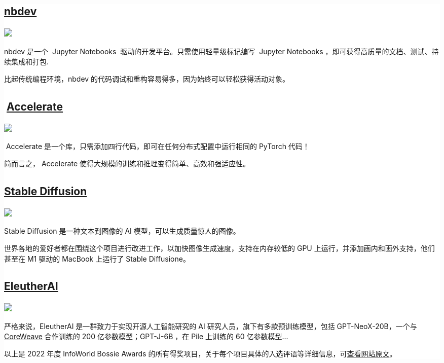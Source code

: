 ## [nbdev](https://www.oschina.net/action/GoToLink?url=https%3A%2F%2Fnbdev.fast.ai%2F)

![](https://oscimg.oschina.net/oscnet/up-dcd854e9e1596486bb48609171b9fe65a1e.webp)

nbdev 是一个  Jupyter Notebooks  驱动的开发平台。只需使用轻量级标记编写  Jupyter Notebooks ，即可获得高质量的文档、测试、持续集成和打包.

比起传统编程环境，nbdev 的代码调试和重构容易得多，因为始终可以轻松获得活动对象。

##  [Accelerate](https://www.oschina.net/action/GoToLink?url=https%3A%2F%2Fhuggingface.co%2Fdocs%2Faccelerate%2Findex)

![](https://oscimg.oschina.net/oscnet/up-8079ed3cd498606b6d073052bd1501f4d40.webp)

 Accelerate 是一个库，只需添加四行代码，即可在任何分布式配置中运行相同的 PyTorch 代码！

简而言之， Accelerate 使得大规模的训练和推理变得简单、高效和强适应性。

## [Stable Diffusion](https://www.oschina.net/action/GoToLink?url=https%3A%2F%2Fgithub.com%2FCompVis%2Fstable-diffusion)

![](https://oscimg.oschina.net/oscnet/up-95cf55120643e9a21acf56fe187ac9a8805.webp)

Stable Diffusion 是一种文本到图像的 AI 模型，可以生成质量惊人的图像。

世界各地的爱好者都在围绕这个项目进行改进工作，以加快图像生成速度，支持在内存较低的 GPU 上运行，并添加画内和画外支持，他们甚至在 M1 驱动的 MacBook 上运行了 Stable Diffusione。

## [EleutherAI](https://www.oschina.net/action/GoToLink?url=https%3A%2F%2Fwww.eleuther.ai%2F)

![](https://oscimg.oschina.net/oscnet/up-753647df3e51359ac014d89c25479deaa34.webp)

严格来说，EleutherAI 是一群致力于实现开源人工智能研究的 AI 研究人员，旗下有多款预训练模型，包括 GPT-NeoX-20B，一个与 [CoreWeave](https://www.oschina.net/action/GoToLink?url=https%3A%2F%2Fwww.coreweave.com%2F) 合作训练的 200 亿参数模型；GPT-J-6B ，在 Pile 上训练的 60 亿参数模型...

以上是 2022 年度 InfoWorld Bossie Awards 的所有得奖项目，关于每个项目具体的入选评语等详细信息，可[查看网站原文](https://www.oschina.net/action/GoToLink?url=https%3A%2F%2Fwww.infoworld.com%2Farticle%2F3637038%2Fthe-best-open-source-software-of-2021.html%23slide1)。